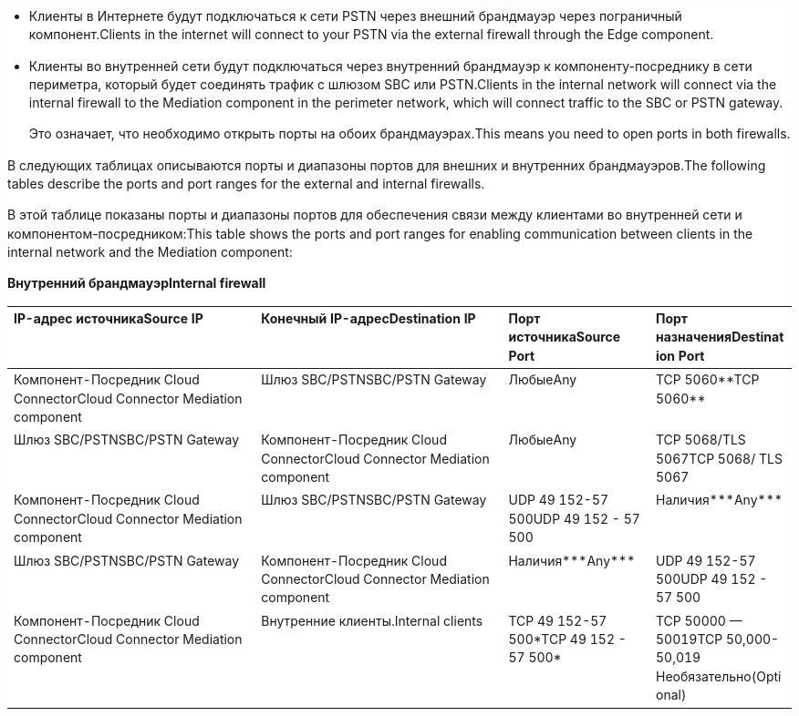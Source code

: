   - <span data-ttu-id="a01d5-318">Клиенты в Интернете будут подключаться к сети PSTN через внешний брандмауэр через пограничный компонент.</span><span class="sxs-lookup"><span data-stu-id="a01d5-318">Clients in the internet will connect to your PSTN via the external firewall through the Edge component.</span></span>

  - <span data-ttu-id="a01d5-319">Клиенты во внутренней сети будут подключаться через внутренний брандмауэр к компоненту-посреднику в сети периметра, который будет соединять трафик с шлюзом SBC или PSTN.</span><span class="sxs-lookup"><span data-stu-id="a01d5-319">Clients in the internal network will connect via the internal firewall to the Mediation component in the perimeter network, which will connect traffic to the SBC or PSTN gateway.</span></span>

    <span data-ttu-id="a01d5-320">Это означает, что необходимо открыть порты на обоих брандмауэрах.</span><span class="sxs-lookup"><span data-stu-id="a01d5-320">This means you need to open ports in both firewalls.</span></span>

<span data-ttu-id="a01d5-321">В следующих таблицах описываются порты и диапазоны портов для внешних и внутренних брандмауэров.</span><span class="sxs-lookup"><span data-stu-id="a01d5-321">The following tables describe the ports and port ranges for the external and internal firewalls.</span></span>

<span data-ttu-id="a01d5-322">В этой таблице показаны порты и диапазоны портов для обеспечения связи между клиентами во внутренней сети и компонентом-посредником:</span><span class="sxs-lookup"><span data-stu-id="a01d5-322">This table shows the ports and port ranges for enabling communication between clients in the internal network and the Mediation component:</span></span>

<span data-ttu-id="a01d5-323">**Внутренний брандмауэр**</span><span class="sxs-lookup"><span data-stu-id="a01d5-323">**Internal firewall**</span></span>



|<span data-ttu-id="a01d5-324">**IP-адрес источника**</span><span class="sxs-lookup"><span data-stu-id="a01d5-324">**Source IP**</span></span>|<span data-ttu-id="a01d5-325">**Конечный IP-адрес**</span><span class="sxs-lookup"><span data-stu-id="a01d5-325">**Destination IP**</span></span>|<span data-ttu-id="a01d5-326">**Порт источника**</span><span class="sxs-lookup"><span data-stu-id="a01d5-326">**Source Port**</span></span>|<span data-ttu-id="a01d5-327">**Порт назначения**</span><span class="sxs-lookup"><span data-stu-id="a01d5-327">**Destination Port**</span></span>|
|:-----|:-----|:-----|:-----|
|<span data-ttu-id="a01d5-328">Компонент-Посредник Cloud Connector</span><span class="sxs-lookup"><span data-stu-id="a01d5-328">Cloud Connector Mediation component</span></span>  <br/> |<span data-ttu-id="a01d5-329">Шлюз SBC/PSTN</span><span class="sxs-lookup"><span data-stu-id="a01d5-329">SBC/PSTN Gateway</span></span>  <br/> |<span data-ttu-id="a01d5-330">Любые</span><span class="sxs-lookup"><span data-stu-id="a01d5-330">Any</span></span>  <br/> |<span data-ttu-id="a01d5-331">TCP 5060\*\*</span><span class="sxs-lookup"><span data-stu-id="a01d5-331">TCP 5060\*\*</span></span>  <br/> |
|<span data-ttu-id="a01d5-332">Шлюз SBC/PSTN</span><span class="sxs-lookup"><span data-stu-id="a01d5-332">SBC/PSTN Gateway</span></span>  <br/> |<span data-ttu-id="a01d5-333">Компонент-Посредник Cloud Connector</span><span class="sxs-lookup"><span data-stu-id="a01d5-333">Cloud Connector Mediation component</span></span>  <br/> |<span data-ttu-id="a01d5-334">Любые</span><span class="sxs-lookup"><span data-stu-id="a01d5-334">Any</span></span>  <br/> |<span data-ttu-id="a01d5-335">TCP 5068/TLS 5067</span><span class="sxs-lookup"><span data-stu-id="a01d5-335">TCP 5068/ TLS 5067</span></span>  <br/> |
|<span data-ttu-id="a01d5-336">Компонент-Посредник Cloud Connector</span><span class="sxs-lookup"><span data-stu-id="a01d5-336">Cloud Connector Mediation component</span></span>  <br/> |<span data-ttu-id="a01d5-337">Шлюз SBC/PSTN</span><span class="sxs-lookup"><span data-stu-id="a01d5-337">SBC/PSTN Gateway</span></span>  <br/> |<span data-ttu-id="a01d5-338">UDP 49 152-57 500</span><span class="sxs-lookup"><span data-stu-id="a01d5-338">UDP 49 152 - 57 500</span></span>  <br/> |<span data-ttu-id="a01d5-339">Наличия\*\*\*</span><span class="sxs-lookup"><span data-stu-id="a01d5-339">Any\*\*\*</span></span>  <br/> |
|<span data-ttu-id="a01d5-340">Шлюз SBC/PSTN</span><span class="sxs-lookup"><span data-stu-id="a01d5-340">SBC/PSTN Gateway</span></span>  <br/> |<span data-ttu-id="a01d5-341">Компонент-Посредник Cloud Connector</span><span class="sxs-lookup"><span data-stu-id="a01d5-341">Cloud Connector Mediation component</span></span>  <br/> |<span data-ttu-id="a01d5-342">Наличия\*\*\*</span><span class="sxs-lookup"><span data-stu-id="a01d5-342">Any\*\*\*</span></span>  <br/> |<span data-ttu-id="a01d5-343">UDP 49 152-57 500</span><span class="sxs-lookup"><span data-stu-id="a01d5-343">UDP 49 152 - 57 500</span></span>  <br/> |
|<span data-ttu-id="a01d5-344">Компонент-Посредник Cloud Connector</span><span class="sxs-lookup"><span data-stu-id="a01d5-344">Cloud Connector Mediation component</span></span>  <br/> |<span data-ttu-id="a01d5-345">Внутренние клиенты.</span><span class="sxs-lookup"><span data-stu-id="a01d5-345">Internal clients</span></span>  <br/> |<span data-ttu-id="a01d5-346">TCP 49 152-57 500\*</span><span class="sxs-lookup"><span data-stu-id="a01d5-346">TCP 49 152 - 57 500\*</span></span>  <br/> |<span data-ttu-id="a01d5-347">TCP 50000 — 50019</span><span class="sxs-lookup"><span data-stu-id="a01d5-347">TCP 50,000-50,019</span></span>  <br/> <span data-ttu-id="a01d5-348">Необязательно</span><span class="sxs-lookup"><span data-stu-id="a01d5-348">(Optional)</span></span>  <br/> |